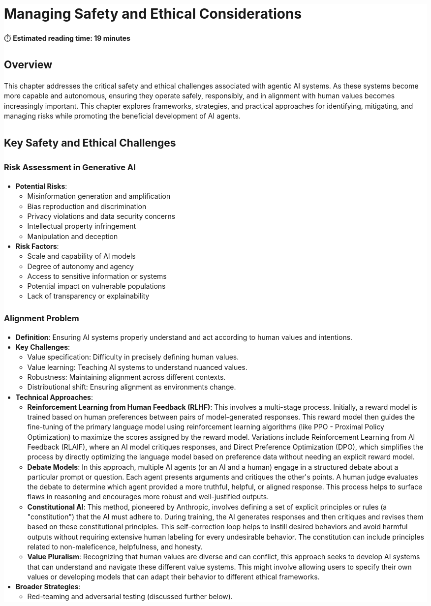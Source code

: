 # Managing Safety and Ethical Considerations

⏱️ **Estimated reading time: 19 minutes**

## Overview
This chapter addresses the critical safety and ethical challenges associated with agentic AI systems. As these systems become more capable and autonomous, ensuring they operate safely, responsibly, and in alignment with human values becomes increasingly important. This chapter explores frameworks, strategies, and practical approaches for identifying, mitigating, and managing risks while promoting the beneficial development of AI agents.

## Key Safety and Ethical Challenges

### Risk Assessment in Generative AI
- **Potential Risks**:
  - Misinformation generation and amplification
  - Bias reproduction and discrimination
  - Privacy violations and data security concerns
  - Intellectual property infringement
  - Manipulation and deception
- **Risk Factors**:
  - Scale and capability of AI models
  - Degree of autonomy and agency
  - Access to sensitive information or systems
  - Potential impact on vulnerable populations
  - Lack of transparency or explainability

### Alignment Problem
- **Definition**: Ensuring AI systems properly understand and act according to human values and intentions.
- **Key Challenges**:
  - Value specification: Difficulty in precisely defining human values.
  - Value learning: Teaching AI systems to understand nuanced values.
  - Robustness: Maintaining alignment across different contexts.
  - Distributional shift: Ensuring alignment as environments change.
- **Technical Approaches**:
  - **Reinforcement Learning from Human Feedback (RLHF)**: This involves a multi-stage process. Initially, a reward model is trained based on human preferences between pairs of model-generated responses. This reward model then guides the fine-tuning of the primary language model using reinforcement learning algorithms (like PPO - Proximal Policy Optimization) to maximize the scores assigned by the reward model. Variations include Reinforcement Learning from AI Feedback (RLAIF), where an AI model critiques responses, and Direct Preference Optimization (DPO), which simplifies the process by directly optimizing the language model based on preference data without needing an explicit reward model.
  - **Debate Models**: In this approach, multiple AI agents (or an AI and a human) engage in a structured debate about a particular prompt or question. Each agent presents arguments and critiques the other's points. A human judge evaluates the debate to determine which agent provided a more truthful, helpful, or aligned response. This process helps to surface flaws in reasoning and encourages more robust and well-justified outputs.
  - **Constitutional AI**: This method, pioneered by Anthropic, involves defining a set of explicit principles or rules (a "constitution") that the AI must adhere to. During training, the AI generates responses and then critiques and revises them based on these constitutional principles. This self-correction loop helps to instill desired behaviors and avoid harmful outputs without requiring extensive human labeling for every undesirable behavior. The constitution can include principles related to non-maleficence, helpfulness, and honesty.
  - **Value Pluralism**: Recognizing that human values are diverse and can conflict, this approach seeks to develop AI systems that can understand and navigate these different value systems. This might involve allowing users to specify their own values or developing models that can adapt their behavior to different ethical frameworks.
- **Broader Strategies**:
  - Red-teaming and adversarial testing (discussed further below).
